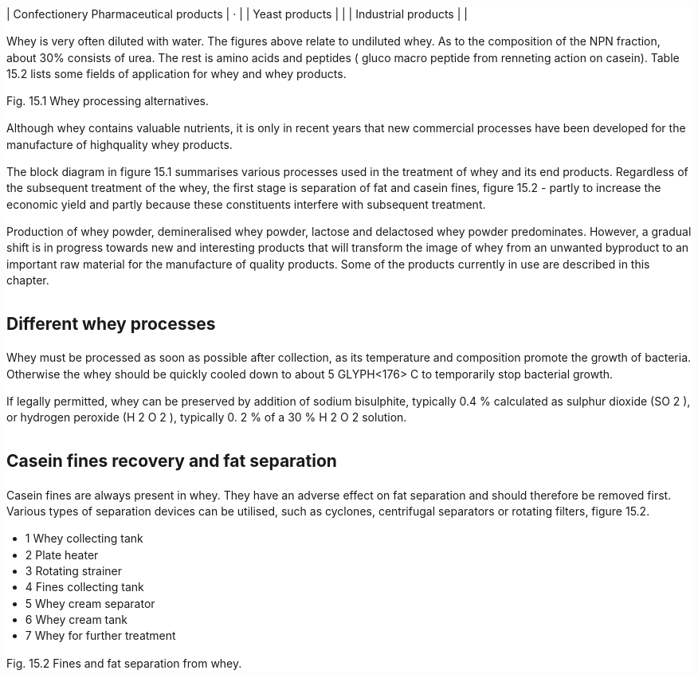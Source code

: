 | Confectionery Pharmaceutical products                               | ·                                                                                                                                  |
| Yeast products                                                      |                                                                                                                                    |
| Industrial products                                                 |                                                                                                                                    |

Whey is very often diluted with water. The figures above relate to undiluted whey. As to the composition of the NPN fraction, about 30% consists of urea. The rest is amino acids and peptides ( gluco macro peptide from renneting action on casein). Table 15.2 lists some fields of application for whey and whey products.

Fig. 15.1 Whey processing alternatives.



Although whey contains valuable nutrients, it is only in recent years that new commercial processes have been developed for the manufacture of highquality whey products.

The block diagram in figure 15.1 summarises various processes used in the treatment of whey and its end products. Regardless of the subsequent treatment of the whey, the first stage is separation of fat and casein fines, figure 15.2 - partly to increase the economic yield and partly because these constituents interfere with subsequent treatment.

Production of whey powder, demineralised whey powder, lactose and delactosed whey powder predominates. However, a gradual shift is in progress towards new and interesting products that will transform the image of whey from an unwanted byproduct to an important raw material for the manufacture of quality products. Some of the products currently in use are described in this chapter.

## Different whey processes

Whey must be processed as soon as possible after collection, as its temperature and composition promote the growth of bacteria. Otherwise the whey should be quickly cooled down to about 5 GLYPH<176> C to temporarily stop bacterial growth.

If legally permitted, whey can be preserved by addition of sodium bisulphite, typically 0.4 % calculated as sulphur dioxide (SO 2 ), or hydrogen peroxide (H 2 O 2 ), typically 0. 2 % of a 30 % H 2 O 2 solution.

## Casein fines recovery and fat separation

Casein fines are always present in whey. They have an adverse effect on fat separation and should therefore be removed first. Various types of separation devices can be utilised, such as cyclones, centrifugal separators or rotating filters, figure 15.2.



- 1 Whey  collecting tank
- 2 Plate heater
- 3 Rotating strainer
- 4 Fines collecting tank
- 5 Whey cream separator
- 6 Whey cream tank
- 7 Whey for further treatment

Fig. 15.2 Fines and fat separation from whey.
